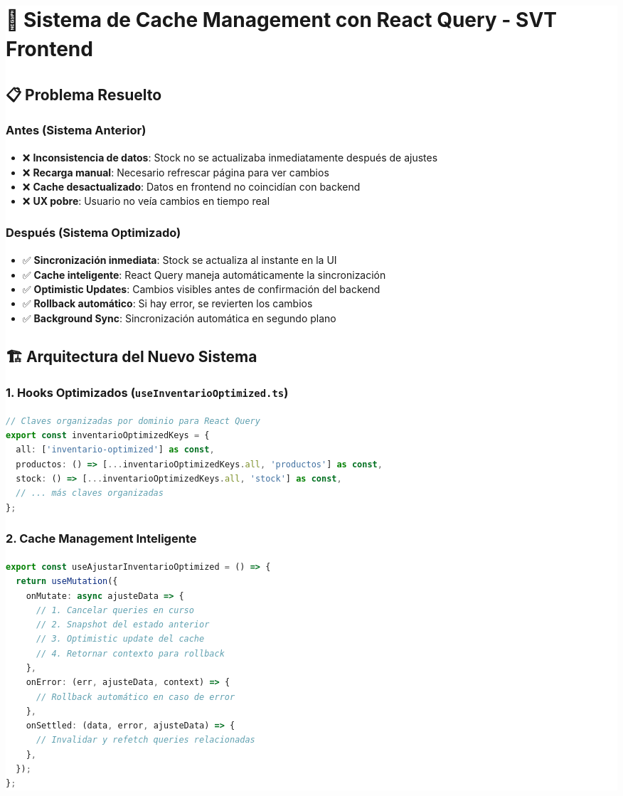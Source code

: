 # 🚀 Sistema de Cache Management con React Query - SVT Frontend

## 📋 **Problema Resuelto**

### **Antes (Sistema Anterior)**

- ❌ **Inconsistencia de datos**: Stock no se actualizaba inmediatamente después de ajustes
- ❌ **Recarga manual**: Necesario refrescar página para ver cambios
- ❌ **Cache desactualizado**: Datos en frontend no coincidían con backend
- ❌ **UX pobre**: Usuario no veía cambios en tiempo real

### **Después (Sistema Optimizado)**

- ✅ **Sincronización inmediata**: Stock se actualiza al instante en la UI
- ✅ **Cache inteligente**: React Query maneja automáticamente la sincronización
- ✅ **Optimistic Updates**: Cambios visibles antes de confirmación del backend
- ✅ **Rollback automático**: Si hay error, se revierten los cambios
- ✅ **Background Sync**: Sincronización automática en segundo plano

## 🏗️ **Arquitectura del Nuevo Sistema**

### **1. Hooks Optimizados (`useInventarioOptimized.ts`)**

```typescript
// Claves organizadas por dominio para React Query
export const inventarioOptimizedKeys = {
  all: ['inventario-optimized'] as const,
  productos: () => [...inventarioOptimizedKeys.all, 'productos'] as const,
  stock: () => [...inventarioOptimizedKeys.all, 'stock'] as const,
  // ... más claves organizadas
};
```

### **2. Cache Management Inteligente**

```typescript
export const useAjustarInventarioOptimized = () => {
  return useMutation({
    onMutate: async ajusteData => {
      // 1. Cancelar queries en curso
      // 2. Snapshot del estado anterior
      // 3. Optimistic update del cache
      // 4. Retornar contexto para rollback
    },
    onError: (err, ajusteData, context) => {
      // Rollback automático en caso de error
    },
    onSettled: (data, error, ajusteData) => {
      // Invalidar y refetch queries relacionadas
    },
  });
};
```

